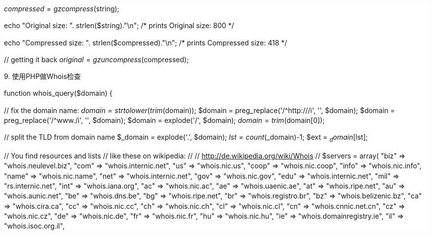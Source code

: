 $compressed = gzcompress($string);

echo "Original size: ". strlen($string)."\n";
/* prints
Original size: 800
*/

echo "Compressed size: ". strlen($compressed)."\n";
/* prints
Compressed size: 418
*/

// getting it back
$original = gzuncompress($compressed);

9\. 使用PHP做Whois检查

function whois_query($domain) {

// fix the domain name:
$domain = strtolower(trim($domain));
$domain = preg_replace('/^http:\/\//i', '', $domain);
$domain = preg_replace('/^www\./i', '', $domain);
$domain = explode('/', $domain);
$domain = trim($domain[0]);

// split the TLD from domain name
$_domain = explode('.', $domain);
$lst = count($_domain)-1;
$ext = $_domain[$lst];

// You find resources and lists
// like these on wikipedia:
//
// http://de.wikipedia.org/wiki/Whois
//
$servers = array(
"biz" =&gt; "whois.neulevel.biz",
"com" =&gt; "whois.internic.net",
"us" =&gt; "whois.nic.us",
"coop" =&gt; "whois.nic.coop",
"info" =&gt; "whois.nic.info",
"name" =&gt; "whois.nic.name",
"net" =&gt; "whois.internic.net",
"gov" =&gt; "whois.nic.gov",
"edu" =&gt; "whois.internic.net",
"mil" =&gt; "rs.internic.net",
"int" =&gt; "whois.iana.org",
"ac" =&gt; "whois.nic.ac",
"ae" =&gt; "whois.uaenic.ae",
"at" =&gt; "whois.ripe.net",
"au" =&gt; "whois.aunic.net",
"be" =&gt; "whois.dns.be",
"bg" =&gt; "whois.ripe.net",
"br" =&gt; "whois.registro.br",
"bz" =&gt; "whois.belizenic.bz",
"ca" =&gt; "whois.cira.ca",
"cc" =&gt; "whois.nic.cc",
"ch" =&gt; "whois.nic.ch",
"cl" =&gt; "whois.nic.cl",
"cn" =&gt; "whois.cnnic.net.cn",
"cz" =&gt; "whois.nic.cz",
"de" =&gt; "whois.nic.de",
"fr" =&gt; "whois.nic.fr",
"hu" =&gt; "whois.nic.hu",
"ie" =&gt; "whois.domainregistry.ie",
"il" =&gt; "whois.isoc.org.il",